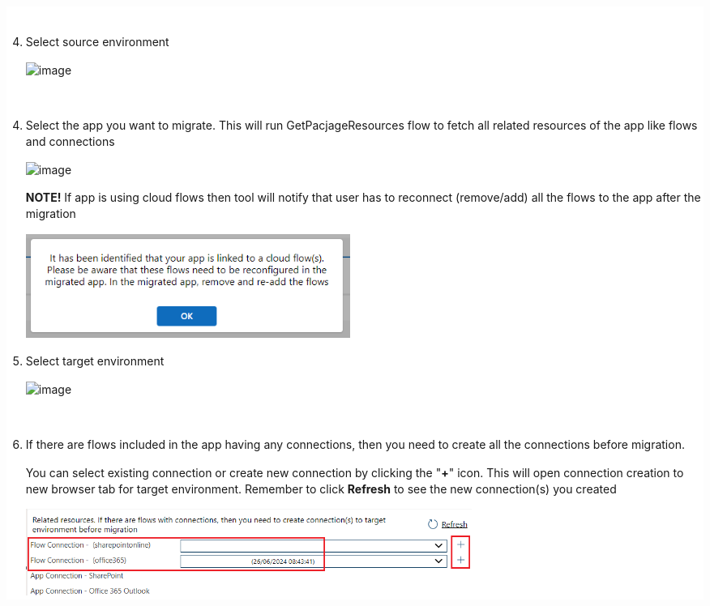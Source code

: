    <br>

4. Select source environment

   <img width="150" alt="image" src="https://github.com/petepuu/Migrate-Canvas-Apps/assets/8307644/c4633e20-37d5-44ad-884d-0a896e2d04ac">

 <br>
 
4. Select the app you want to migrate. This will run GetPacjageResources flow to fetch all related resources of the app like flows and connections

   <img width="300" alt="image" src="https://github.com/petepuu/Migrate-Canvas-Apps/assets/8307644/c7e897f2-1fa5-44e2-9e39-72d5ace4a897">

   <br>

   **NOTE!** If app is using cloud flows then tool will notify that user has to reconnect (remove/add) all the flows to the app after the migration

   <img width="400" alt="image" src="Images/app-has-flows-warning.png">

   <br>
 
5. Select target environment

   <img width="200" alt="image" src="https://github.com/petepuu/Migrate-Canvas-Apps/assets/8307644/0f203608-b3e4-45dd-adac-f540831bb7c6">

<br>

6. If there are flows included in the app having any connections, then you need to create all the connections before migration.

   You can select existing connection or create new connection by clicking the "**+**" icon. This will open connection creation to new browser tab for target environment. Remember to click **Refresh** to see the new connection(s) you created

   <img width="550" alt="image" src="Images/flow-conns.png">
   
   <br>
